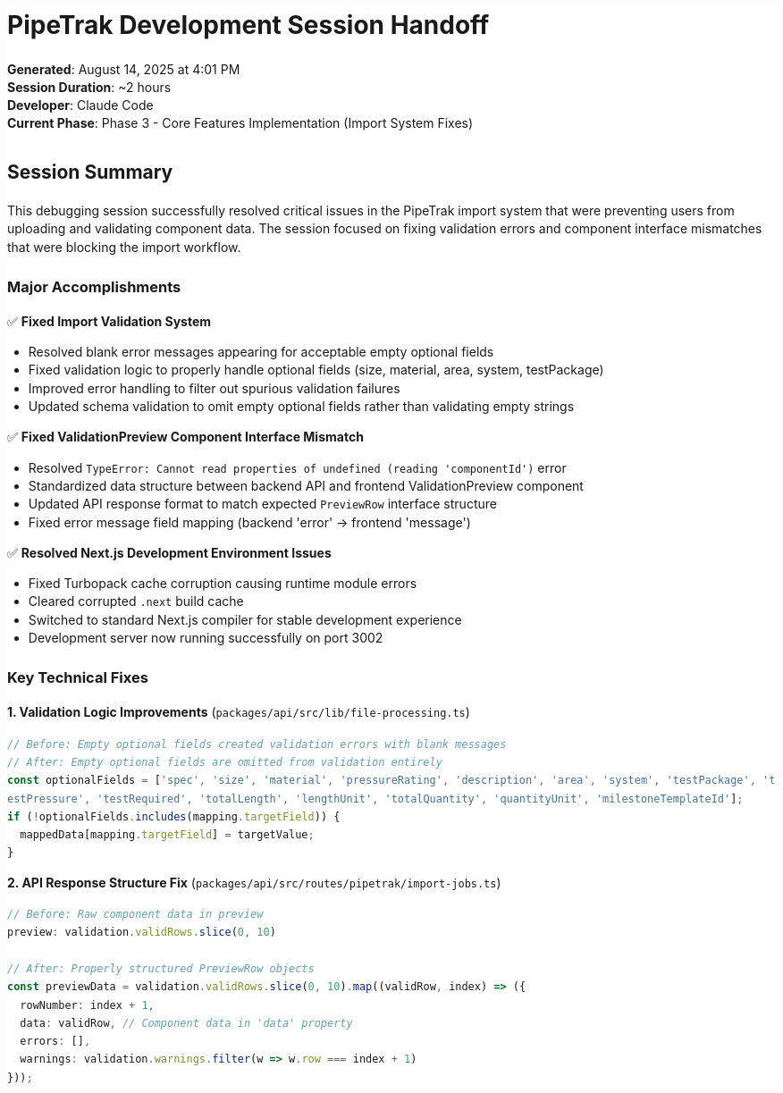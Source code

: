 # PipeTrak Development Session Handoff
**Generated**: August 14, 2025 at 4:01 PM  
**Session Duration**: ~2 hours  
**Developer**: Claude Code  
**Current Phase**: Phase 3 - Core Features Implementation (Import System Fixes)

## Session Summary

This debugging session successfully resolved critical issues in the PipeTrak import system that were preventing users from uploading and validating component data. The session focused on fixing validation errors and component interface mismatches that were blocking the import workflow.

### Major Accomplishments

✅ **Fixed Import Validation System**
- Resolved blank error messages appearing for acceptable empty optional fields
- Fixed validation logic to properly handle optional fields (size, material, area, system, testPackage)
- Improved error handling to filter out spurious validation failures
- Updated schema validation to omit empty optional fields rather than validating empty strings

✅ **Fixed ValidationPreview Component Interface Mismatch** 
- Resolved `TypeError: Cannot read properties of undefined (reading 'componentId')` error
- Standardized data structure between backend API and frontend ValidationPreview component
- Updated API response format to match expected `PreviewRow` interface structure
- Fixed error message field mapping (backend 'error' → frontend 'message')

✅ **Resolved Next.js Development Environment Issues**
- Fixed Turbopack cache corruption causing runtime module errors  
- Cleared corrupted `.next` build cache
- Switched to standard Next.js compiler for stable development experience
- Development server now running successfully on port 3002

### Key Technical Fixes

**1. Validation Logic Improvements** (`packages/api/src/lib/file-processing.ts`)
```typescript
// Before: Empty optional fields created validation errors with blank messages
// After: Empty optional fields are omitted from validation entirely
const optionalFields = ['spec', 'size', 'material', 'pressureRating', 'description', 'area', 'system', 'testPackage', 'testPressure', 'testRequired', 'totalLength', 'lengthUnit', 'totalQuantity', 'quantityUnit', 'milestoneTemplateId'];
if (!optionalFields.includes(mapping.targetField)) {
  mappedData[mapping.targetField] = targetValue;
}
```

**2. API Response Structure Fix** (`packages/api/src/routes/pipetrak/import-jobs.ts`)
```typescript
// Before: Raw component data in preview
preview: validation.validRows.slice(0, 10)

// After: Properly structured PreviewRow objects
const previewData = validation.validRows.slice(0, 10).map((validRow, index) => ({
  rowNumber: index + 1,
  data: validRow, // Component data in 'data' property
  errors: [],
  warnings: validation.warnings.filter(w => w.row === index + 1)
}));
```

